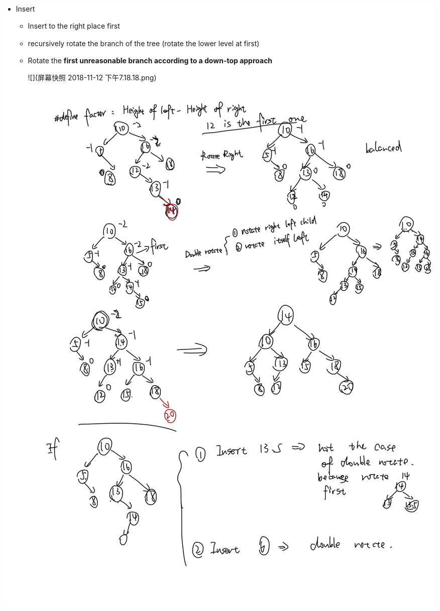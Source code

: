 * Insert

  * Insert to the right place first

  * recursively rotate the branch of the tree (rotate the lower level at first)

  * Rotate the **first unreasonable branch according to a down-top approach**

    ![](屏幕快照 2018-11-12 下午7.18.18.png)

    ![](T9.png)
